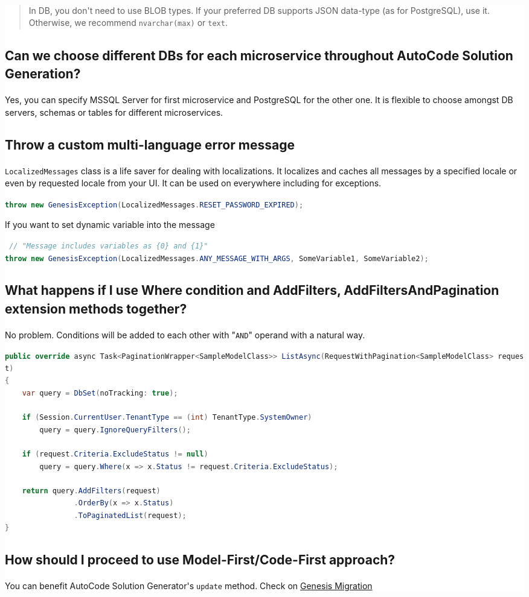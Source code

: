 > In DB,  you don't need to use BLOB types. If your preferred DB supports JSON data-type (as for PostgreSQL), use it. Otherwise, we recommend `nvarchar(max)` or `text`.

## Can we choose different DBs for each microservice throughout AutoCode Solution Generation?

Yes, you can specify MSSQL Server for first microservice and PostgreSQL for the other one. It is flexible to choose amongst DB servers, schemas or tables for different microservices.

## Throw a custom multi-language error message

`LocalizedMessages` class is a life saver for dealing with localizations. It localizes and caches all messages by a specified locale or even by requested locale from your UI. It can be used on everywhere including for exceptions.

```cs
throw new GenesisException(LocalizedMessages.RESET_PASSWORD_EXPIRED);
```

If you want to set dynamic variable into the message

```cs
 // "Message includes variables as {0} and {1}"
throw new GenesisException(LocalizedMessages.ANY_MESSAGE_WITH_ARGS, SomeVariable1, SomeVariable2);
```

## What happens if I use Where condition and AddFilters, AddFiltersAndPagination extension methods together?

No problem. Conditions will be added to each other with "`AND`" operand with a natural way.

```cs
public override async Task<PaginationWrapper<SampleModelClass>> ListAsync(RequestWithPagination<SampleModelClass> request)
{
    var query = DbSet(noTracking: true);

    if (Session.CurrentUser.TenantType == (int) TenantType.SystemOwner)
        query = query.IgnoreQueryFilters();

    if (request.Criteria.ExcludeStatus != null)
        query = query.Where(x => x.Status != request.Criteria.ExcludeStatus);

    return query.AddFilters(request)
                .OrderBy(x => x.Status)
                .ToPaginatedList(request);
}
```

## How should I proceed to use Model-First/Code-First approach?

You can benefit AutoCode Solution Generator's `update` method.
Check on [Genesis Migration](CLI_Commands.md#3-update)
